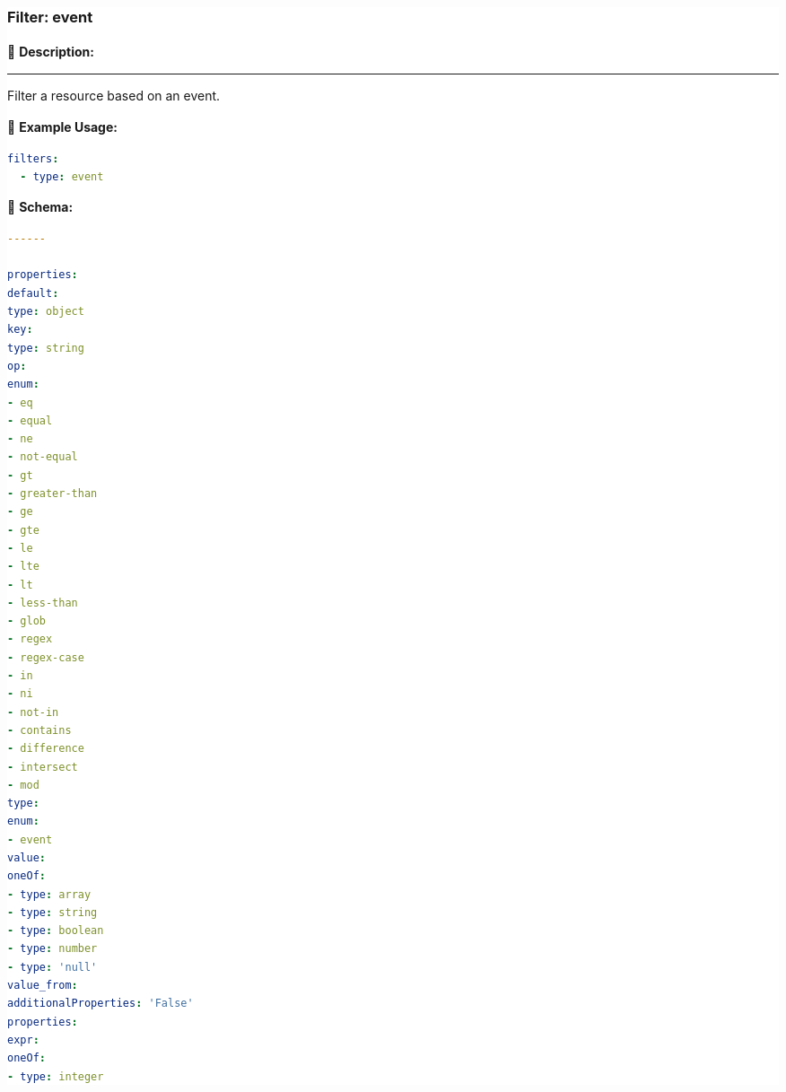 
### Filter: event
<a name="filter-event"></a>
📌 **Description:**

----

Filter a resource based on an event.

📌 **Example Usage:**

```yaml
filters:
  - type: event
```

📌 **Schema:**

```yaml
------

properties:
default:
type: object
key:
type: string
op:
enum:
- eq
- equal
- ne
- not-equal
- gt
- greater-than
- ge
- gte
- le
- lte
- lt
- less-than
- glob
- regex
- regex-case
- in
- ni
- not-in
- contains
- difference
- intersect
- mod
type:
enum:
- event
value:
oneOf:
- type: array
- type: string
- type: boolean
- type: number
- type: 'null'
value_from:
additionalProperties: 'False'
properties:
expr:
oneOf:
- type: integer
```
